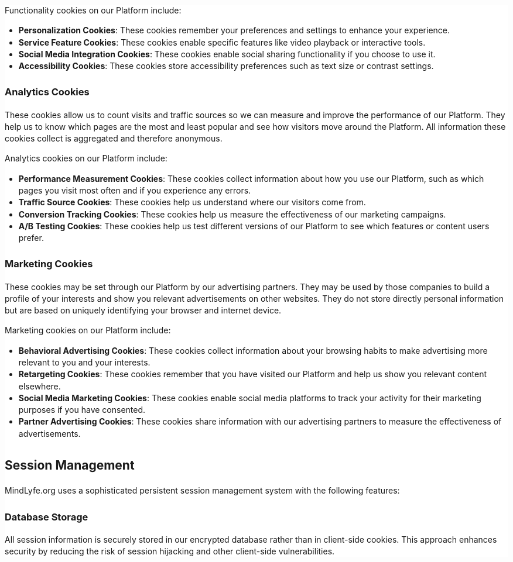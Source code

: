 Functionality cookies on our Platform include:

- **Personalization Cookies**: These cookies remember your preferences and settings to enhance your experience.
- **Service Feature Cookies**: These cookies enable specific features like video playback or interactive tools.
- **Social Media Integration Cookies**: These cookies enable social sharing functionality if you choose to use it.
- **Accessibility Cookies**: These cookies store accessibility preferences such as text size or contrast settings.

### Analytics Cookies

These cookies allow us to count visits and traffic sources so we can measure and improve the performance of our Platform. They help us to know which pages are the most and least popular and see how visitors move around the Platform. All information these cookies collect is aggregated and therefore anonymous.

Analytics cookies on our Platform include:

- **Performance Measurement Cookies**: These cookies collect information about how you use our Platform, such as which pages you visit most often and if you experience any errors.
- **Traffic Source Cookies**: These cookies help us understand where our visitors come from.
- **Conversion Tracking Cookies**: These cookies help us measure the effectiveness of our marketing campaigns.
- **A/B Testing Cookies**: These cookies help us test different versions of our Platform to see which features or content users prefer.

### Marketing Cookies

These cookies may be set through our Platform by our advertising partners. They may be used by those companies to build a profile of your interests and show you relevant advertisements on other websites. They do not store directly personal information but are based on uniquely identifying your browser and internet device.

Marketing cookies on our Platform include:

- **Behavioral Advertising Cookies**: These cookies collect information about your browsing habits to make advertising more relevant to you and your interests.
- **Retargeting Cookies**: These cookies remember that you have visited our Platform and help us show you relevant content elsewhere.
- **Social Media Marketing Cookies**: These cookies enable social media platforms to track your activity for their marketing purposes if you have consented.
- **Partner Advertising Cookies**: These cookies share information with our advertising partners to measure the effectiveness of advertisements.

## Session Management

MindLyfe.org uses a sophisticated persistent session management system with the following features:

### Database Storage

All session information is securely stored in our encrypted database rather than in client-side cookies. This approach enhances security by reducing the risk of session hijacking and other client-side vulnerabilities.
